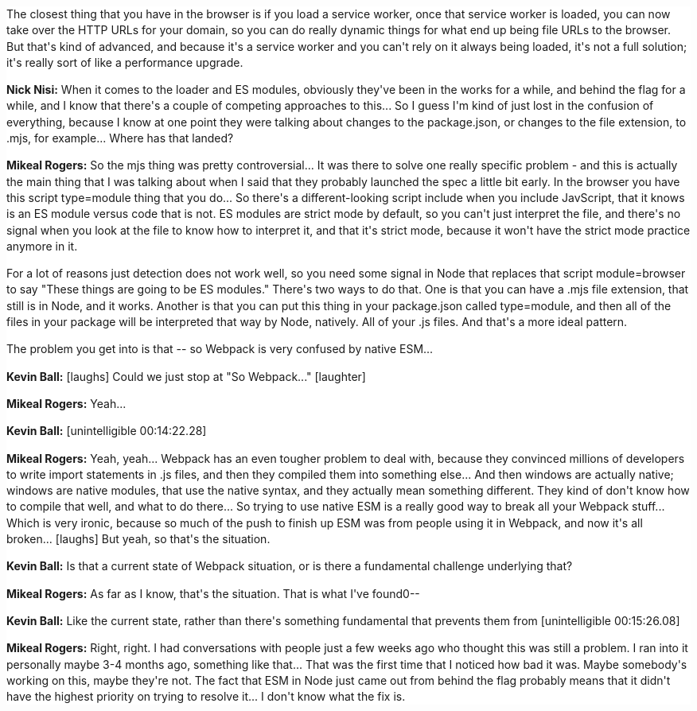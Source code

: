 The closest thing that you have in the browser is if you load a service worker, once that service worker is loaded, you can now take over the HTTP URLs for your domain, so you can do really dynamic things for what end up being file URLs to the browser. But that's kind of advanced, and because it's a service worker and you can't rely on it always being loaded, it's not a full solution; it's really sort of like a performance upgrade.

**Nick Nisi:** When it comes to the loader and ES modules, obviously they've been in the works for a while, and behind the flag for a while, and I know that there's a couple of competing approaches to this... So I guess I'm kind of just lost in the confusion of everything, because I know at one point they were talking about changes to the package.json, or changes to the file extension, to .mjs, for example... Where has that landed?

**Mikeal Rogers:** So the mjs thing was pretty controversial... It was there to solve one really specific problem - and this is actually the main thing that I was talking about when I said that they probably launched the spec a little bit early. In the browser you have this script type=module thing that you do... So there's a different-looking script include when you include JavScript, that it knows is an ES module versus code that is not. ES modules are strict mode by default, so you can't just interpret the file, and there's no signal when you look at the file to know how to interpret it, and that it's strict mode, because it won't have the strict mode practice anymore in it.

For a lot of reasons just detection does not work well, so you need some signal in Node that replaces that script module=browser to say "These things are going to be ES modules." There's two ways to do that. One is that you can have a .mjs file extension, that still is in Node, and it works. Another is that you can put this thing in your package.json called type=module, and then all of the files in your package will be interpreted that way by Node, natively. All of your .js files. And that's a more ideal pattern.

The problem you get into is that -- so Webpack is very confused by native ESM...

**Kevin Ball:** \[laughs\] Could we just stop at "So Webpack..." \[laughter\]

**Mikeal Rogers:** Yeah...

**Kevin Ball:** \[unintelligible 00:14:22.28\]

**Mikeal Rogers:** Yeah, yeah... Webpack has an even tougher problem to deal with, because they convinced millions of developers to write import statements in .js files, and then they compiled them into something else... And then windows are actually native; windows are native modules, that use the native syntax, and they actually mean something different. They kind of don't know how to compile that well, and what to do there... So trying to use native ESM is a really good way to break all your Webpack stuff... Which is very ironic, because so much of the push to finish up ESM was from people using it in Webpack, and now it's all broken... \[laughs\] But yeah, so that's the situation.

**Kevin Ball:** Is that a current state of Webpack situation, or is there a fundamental challenge underlying that?

**Mikeal Rogers:** As far as I know, that's the situation. That is what I've found0--

**Kevin Ball:** Like the current state, rather than there's something fundamental that prevents them from \[unintelligible 00:15:26.08\]

**Mikeal Rogers:** Right, right. I had conversations with people just a few weeks ago who thought this was still a problem. I ran into it personally maybe 3-4 months ago, something like that... That was the first time that I noticed how bad it was. Maybe somebody's working on this, maybe they're not. The fact that ESM in Node just came out from behind the flag probably means that it didn't have the highest priority on trying to resolve it... I don't know what the fix is.
